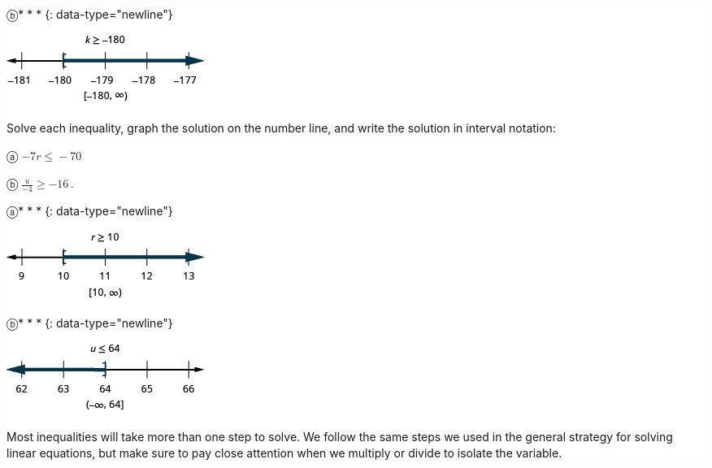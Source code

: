 <span class="token">ⓑ</span>* * *
{: data-type="newline"}

<span data-type="media" data-alt="k is greater than or equal to negative 180. The solution on the number line has a left bracket at negative 180 with shading to the right. The solution in interval notation is negative 180 to infinity within a bracket and a parenthesis."> ![k is greater than or equal to negative 180. The solution on the number line has a left bracket at negative 180 with shading to the right. The solution in interval notation is negative 180 to infinity within a bracket and a parenthesis.](../resources/CNX_IntAlg_Figure_02_05_320_img.jpg) </span>

</div>
</div>
</div>

<div data-type="note" class="note try">
<div data-type="exercise" class="exercise">
<div data-type="problem" class="problem" markdown="1">
Solve each inequality, graph the solution on the number line, and write the solution in interval notation:

<span class="token">ⓐ</span> <math xmlns="http://www.w3.org/1998/Math/MathML"><mrow><mn>−7</mn><mi>r</mi><mo>≤</mo><mtext>​</mtext><mo>−</mo><mn>70</mn></mrow></math>

 <span class="token">ⓑ</span> <math xmlns="http://www.w3.org/1998/Math/MathML"><mrow><mfrac><mrow><mi>u</mi></mrow><mrow><mn>−4</mn></mrow></mfrac><mo>≥</mo><mn>−16</mn><mo>.</mo></mrow></math>

</div>
<div data-type="solution" class="solution" markdown="1">
<span class="token">ⓐ</span>* * *
{: data-type="newline"}

<span data-type="media" data-alt="r is greater than or equal to 10. The solution on the number line has a left bracket at 10 with shading to the right. The solution in interval notation is 10 to infinity within a bracket and parenthesis."> ![r is greater than or equal to 10. The solution on the number line has a left bracket at 10 with shading to the right. The solution in interval notation is 10 to infinity within a bracket and parenthesis.](../resources/CNX_IntAlg_Figure_02_05_321_img.jpg) </span>

<span class="token">ⓑ</span>* * *
{: data-type="newline"}

<span data-type="media" data-alt="u is less than or equal to 64. The solution on the number line has a right bracket at 64 with shading to the left. The solution in interval notation is negative infinity to 64 within parenthesis and a bracket."> ![u is less than or equal to 64. The solution on the number line has a right bracket at 64 with shading to the left. The solution in interval notation is negative infinity to 64 within parenthesis and a bracket.](../resources/CNX_IntAlg_Figure_02_05_322_img.jpg) </span>

</div>
</div>
</div>

Most inequalities will take more than one step to solve. We follow the same steps we used in the general strategy for solving linear equations, but make sure to pay close attention when we multiply or divide to isolate the variable.
